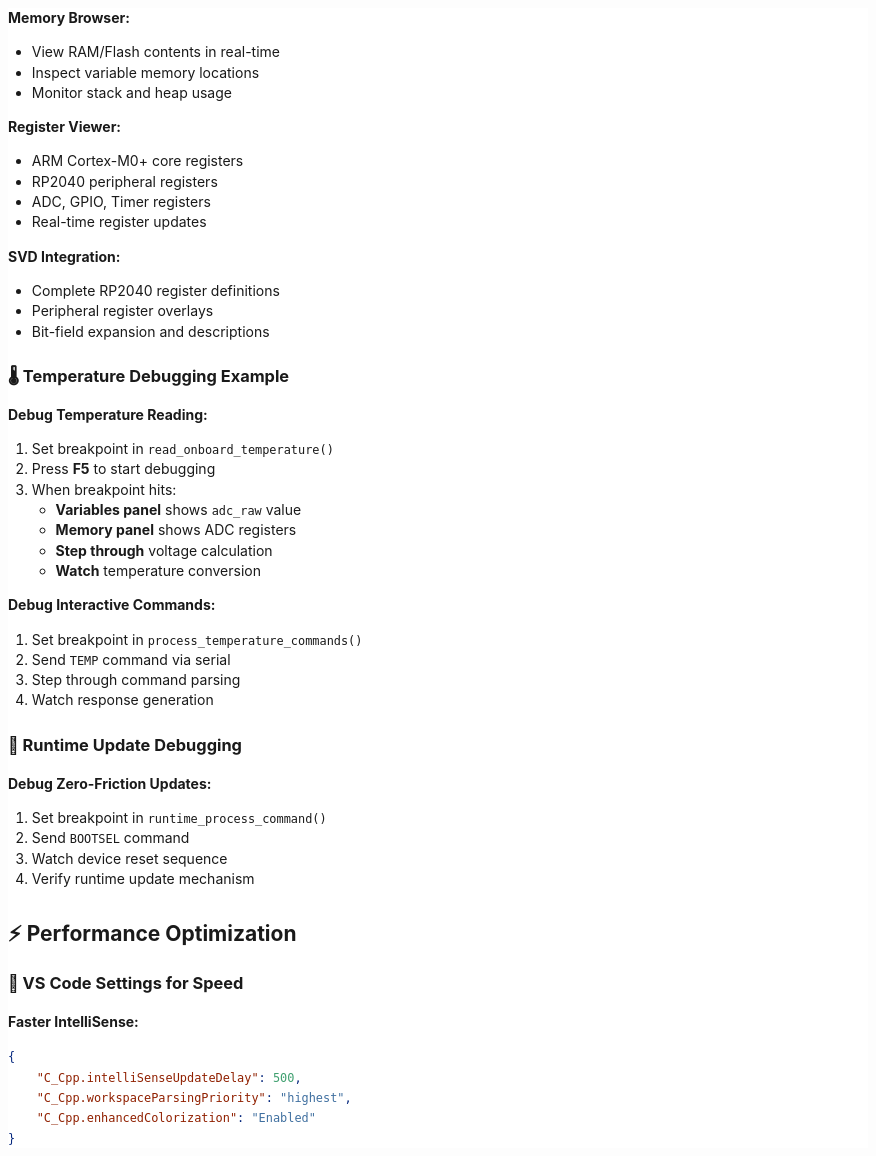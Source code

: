 **Memory Browser:**
- View RAM/Flash contents in real-time
- Inspect variable memory locations
- Monitor stack and heap usage

**Register Viewer:**
- ARM Cortex-M0+ core registers
- RP2040 peripheral registers
- ADC, GPIO, Timer registers
- Real-time register updates

**SVD Integration:**
- Complete RP2040 register definitions
- Peripheral register overlays
- Bit-field expansion and descriptions

### **🌡️ Temperature Debugging Example**

**Debug Temperature Reading:**
1. Set breakpoint in `read_onboard_temperature()`
2. Press **F5** to start debugging
3. When breakpoint hits:
   - **Variables panel** shows `adc_raw` value
   - **Memory panel** shows ADC registers  
   - **Step through** voltage calculation
   - **Watch** temperature conversion

**Debug Interactive Commands:**
1. Set breakpoint in `process_temperature_commands()`
2. Send `TEMP` command via serial
3. Step through command parsing
4. Watch response generation

### **🚀 Runtime Update Debugging**

**Debug Zero-Friction Updates:**
1. Set breakpoint in `runtime_process_command()`
2. Send `BOOTSEL` command
3. Watch device reset sequence
4. Verify runtime update mechanism

## ⚡ **Performance Optimization**

### **🔧 VS Code Settings for Speed**

**Faster IntelliSense:**
```json
{
    "C_Cpp.intelliSenseUpdateDelay": 500,
    "C_Cpp.workspaceParsingPriority": "highest",
    "C_Cpp.enhancedColorization": "Enabled"
}
```
